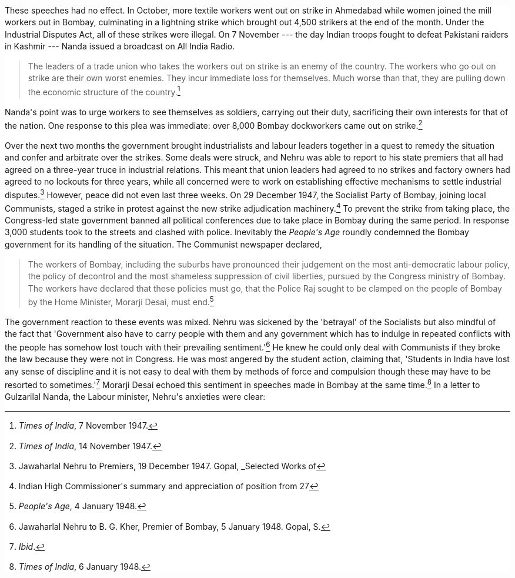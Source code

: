 These speeches had no effect. In October, more textile workers went
out on strike in Ahmedabad while women joined the mill workers
out in Bombay, culminating in a lightning strike which brought out
4,500 strikers at the end of the month. Under the Industrial Disputes
Act, all of these strikes were illegal. On 7 November --- the day Indian
troops fought to defeat Pakistani raiders in Kashmir --- Nanda issued
a broadcast on All India Radio.

>The leaders of a trade union who takes the workers out on strike is an enemy
of the country. The workers who go out on strike are their own worst enemies.
They incur immediate loss for themselves. Much worse than that, they are
pulling down the economic structure of the country.[^/73]

[^/68]: _Times of India_, 27 August 1947.

[^/69]: Speech by Jawaharlal Nehru on 30 September 1947. Gopal, S. (1986). _Selected
Works of Jawaharlal Nehru, Second Series, Volume_ Four, Jawaharlal Nehru Memorial Fund,
Teen Murti House, New Delhi, p. 108.

[^/70]: _Ibid_.

[^/71]: _Times of India_, 29 September 1947.

[^/72]: _Times of India_, 24 September 1947.

Nanda's point was to urge workers to see themselves as soldiers,
carrying out their duty, sacrificing their own interests for that of the
nation. One response to this plea was immediate: over 8,000 Bombay
dockworkers came out on strike.[^/74]

Over the next two months the government brought industrialists
and labour leaders together in a quest to remedy the situation and
confer and arbitrate over the strikes. Some deals were struck, and
Nehru was able to report to his state premiers that all had agreed on a
three-year truce in industrial relations. This meant that union leaders
had agreed to no strikes and factory owners had agreed to no lockouts
for three years, while all concerned were to work on establishing
effective mechanisms to settle industrial disputes.[^/75] However, peace
did not even last three weeks. On 29 December 1947, the Socialist
Party of Bombay, joining local Communists, staged a strike in protest
against the new strike adjudication machinery.[^/76] To prevent the
strike from taking place, the Congress-led state government banned
all political conferences due to take place in Bombay during the
same period. In response 3,000 students took to the streets and
clashed with police. Inevitably the _People's Age_ roundly condemned the
Bombay government for its handling of the situation. The Communist
newspaper declared,

>The workers of Bombay, including the suburbs have pronounced their
judgement on the most anti-democratic labour policy, the policy of decontrol
and the most shameless suppression of civil liberties, pursued by the Congress
ministry of Bombay. The workers have declared that these policies must go,
that the Police Raj sought to be clamped on the people of Bombay by the
Home Minister, Morarji Desai, must end.[^/77]

The government reaction to these events was mixed. Nehru was
sickened by the 'betrayal' of the Socialists but also mindful of the
fact that 'Government also have to carry people with them and any
government which has to indulge in repeated conflicts with the people
has somehow lost touch with their prevailing sentiment.'[^/78] He knew he
could only deal with Communists if they broke the law because they
were not in Congress. He was most angered by the student action,
claiming that, 'Students in India have lost any sense of discipline and
it is not easy to deal with them by methods of force and compulsion
though these may have to be resorted to sometimes.'[^/79] Morarji Desai
echoed this sentiment in speeches made in Bombay at the same time.[^/80]
In a letter to Gulzarilal Nanda, the Labour minister, Nehru's anxieties
were clear:


[^/1]: _See_ Sherman, T. (2010). _State Violence and Punishment in India_, Routledge,
[^/2]: _See_ Windmiller, G. D. and Overstreet, M. (1959). _Communism in India_, University
[^/3]: Guha, R. (2007). _India After Gandhi_, Macmillan, London, p. 97.
[^/4]: _See_ Zachariah, B. (2004). _Nehru_, Routledge, Abingdon, pp. 79--86.
[^/5]: Early in 1947 the Congress leadership wanted the Congress Socialist Party to drop
[^/6]: He was referring to Hindu Mahasabha agitation in the Princely State of Rajkhot.
[^/7]: Chandra, Bipan (ed.). (1983). _The Indian Left_, Vikas Publishing House, Delhi, p. 260.
[^/8]: _See_ Weiner, _Party Politics in India_; Kothari, R. (1982). _Politics in India_, Sangam,
[^/9]: _See_ Granville, A. (1999). _The Indian Constitution, Cornerstone of a Nation_, Oxford
[^/10]: _See_ Kaviraj, S. 'On State, Society and Discourse in India', in Manor, J. (1991).
[^/11]: _See_ Fuller, C. J. and Benei, V. (2001). _The Everyday State and Society in Modern
[^/12]: Damodaran, V. (1992). _Broken Promises: Popular Protest, Indian Nationalism and
[^/13]: Chandavarkar, R. (2009). _History, Culture and the Indian City_, Cambridge
[^/14]: Sarat Chandra Bose was the radical Bengali politician who founded the
[^/15]: Chakrabarty, Dipesh (2007). '"In the Name of Politics": Democracy and the
[^/16]: Frankel, _India's Political Economy_, pp. 28--71.
[^/17]: _Times of India_, 15 September 1944.
[^/18]: The other signatories were J. R. D. Tata, Sir Purshotamdas Thakurdas, G. D.
[^/19]: _People's Age_, 2 November 1947.
[^/20]: _See_ Zachariah, Developing India, pp. 211--291.
[^/21]: The Trade Union (Amendment) Act, Act no. 45 of 1947, was passed on
[^/22]: British Commonwealth Affairs --- India --- Monthly appreciation by UK High
[^/23]: For example, Indian, 'Political Notes by "Candidus"' (pseudonym), _Times of India_,
[^/24]: Bandhopadhaya, S. (2006). 'Freedom and its Enemies: Politics of Transition in
[^/25]: Karnick, _Indian Trade Unions_, p. 161.
[^/26]: Act no. 14 of 1947.
[^/27]: _Times of India_, 15 September 1947.
[^/28]: _Bombay Chronicle_, 4 April 1947.
[^/29]: _Hindustan Times_, 26 January 1947. Decontrol here referred to the continued
[^/30]: _Times of India_, 6 November 1947.
[^/31]: _Times of India_, 27 August 1947.
[^/32]: At the first meeting of the West Bengal Indian National Trade Union Congress
[^/33]: Weiner, _Party Politics in India_, p. 68.
[^/34]: _Times of India_, 9 October 1947.
[^/35]: _Times of India_, 21 November 1947.
[^/36]: Mitra, N. N. (1946). _Indian Annual Register, 1945, Volume I, January--June_, Annual
[^/37]: _Sarkar_, S. (1989). _Modern India_, Macmillan Press, London, p. 442.
[^/38]: The Communist Party of India, L/WS/1/749, OIOC.
[^/39]: Sunday News Correspondent, '"Red" Terrorism in Hyderabad', _Times of India_,
[^/40]: _Ibid_. The fact that the results of the first general election in India showed
[^/41]: In the main, they all echoed Jayaprakash Narayan's words: 'The Communists
[^/42]: Kapadia, G. R. 'The Baffling Russian Mind', _Times of India_, 9 November 1947.
[^/43]: _People's Age_, 15 August 1947.
[^/44]: _Times of India_, 17 October 1947.
[^/45]: _People's Age_, 31 August 1947.
[^/46]: British Commonwealth Affairs --- India --- Monthly appreciation by UK High
[^/47]: _Ibid_.
[^/48]: Ranadive was known as 'BTR'. 'BTR on the riot situation and our tasks'. Speech
[^/49]: _Ibid_.
[^/50]: _Ibid_.
[^/51]: _People's Age_, 2 November 1947.
[^/52]: Karnick, V. B. (1972). _N. M. Joshi: Servant of India_, United Asia Publishers,
[^/53]: Joshi, S. C. (1947). _Report Regarding the Representative Character of the All-India Trade
[^/54]: _Times of India_, 17 May 1947.
[^/55]: _Ibid_.
[^/56]: Sardar Vallabhai Patel to Dr Sampurnanand, Minister of Education and Finance,
[^/57]: _Ibid_.
[^/58]: Weiner, _Party Politics in India_, p. 61.
[^/59]: _Ibid_. p. 50.
[^/60]: _Ibid_.
[^/61]: Zaidi, A. M. (1988). _INC the Glorious Years, Volume 4; 1939--1950, Texts of the
[^/62]: Memorandum on the activities of the All India Socialist Party between July 1947
[^/63]: Zaidi, _INC the Glorious Years_, p. 320.
[^/64]: Park, 'Labor and Politics in India', p. 186.
[^/65]: Dufty, N. F. (1964). _Industrial Relations in India_, Allied Publishers, Bombay, p. 121.
[^/66]: _Ibid_.
[^/67]: Rao, P. L. and Raju, P. R. K. (2010). _Industrial Relations in India: Beginning of
[^/73]: _Times of India_, 7 November 1947.
[^/74]: _Times of India_, 14 November 1947.
[^/75]: Jawaharlal Nehru to Premiers, 19 December 1947. Gopal, _Selected Works of
[^/76]: Indian High Commissioner's summary and appreciation of position from 27
[^/77]: _People's Age_, 4 January 1948.
[^/78]: Jawaharlal Nehru to B. G. Kher, Premier of Bombay, 5 January 1948. Gopal, S.
[^/79]: _Ibid_.
[^/80]: _Times of India_, 6 January 1948.
[^/81]: Jawaharlal Nehru to Gulzarilal Nanda, Labour Minister, Bombay, 22 January 1948. Gopal, _Selected Works of Jawaharlal Nehru_, pp. 356--357.
[^/82]: _Times of India_, 6 January 1948.
[^/83]: _Ibid_.
[^/84]: _Times of India_, 18 January 1948.
[^/85]: _Times of India_, 6 January 1948.
[^/86]: _Times of India_, 21 January 1948.
[^/87]: Khan, Y. (2011). 'Performing Peace: Gandhi's Assassination as a Critical
[^/88]: Sardar Patel's Rejoinder on Security Measures for Gandhiji's Protection,
[^/89]: 6--19 December 1947, L/WS/1/1597, OIOC.
[^/90]: Memorandum on the activities of the All India Socialist Party between July
[^/91]: Weiner, _Party Politics in India_, p. 57.
[^/92]: Memorandum on the activities of the All India Socialist Party between July 1947
[^cominform]: Cominform --- The Information Bureau of the Communist and Workers' Parties, commonly known as Cominform a coordination body of Marxist-Leninist communist parties in Europe during the early Cold War, formed in part as a replacement of the Communist International. Cominform was dissolved during de-Stalinization in 1956.
[^/93]: Jawaharlal Nehru to Premiers, 1 April 1948. Gopal, _Selected Works of Jawaharlal
[^/94]: _The Communist_, November 1947.
[^/95]: _See_ 'The Constitution of the Communist Party of India adopted in the Second
[^/96]: _See_ 'Communist Statement of Policy, For the struggle for full independence
[^/97]: The Communist Party of India was not the only group to decry independence.
[^/98]: The Indian government issued a book describing this activity. It is useful for
[^/99]: _See_ British Commonwealth Affairs --- India --- Weekly appreciation by UK High
[^/100]: Jawaharlal Nehru to Vijayalakshmi Pandit, 31 March 1948. Gopal, _Selected Works
[^/101]: British Commonwealth Affairs --- India --- Weekly appreciation by UK High
[^/102]: _Ibid_.
[^/103]: _Ibid_.
[^/104]: _A History of the Communist Party of India, Volume 2_, 1945--1951, Government of
[^/105]: Communism in India, Weekly appreciation by UK High Commissioner, 3--9
[^/106]: Communism in India, Weekly appreciation by UK High Commissioner, 10--16
[^/107]: Communism in India, Weekly appreciation by UK High Commissioner, 12 April
[^/108]: Gopinath Bordoloi, Chief Minister Assam to Sardar Vallabhai Patel, 26 May 1948. Das, Sardar Patel's Correspondence, p. 122.
[^/109]: Communism in India, Weekly appreciation by UK High Commissioner,
[^/110]: Intelligence Bureau Report, 11 July 1949 in Delhi Police (V Inst) F. No. 61,
[^/111]: Sharma, S. (2010). _Radical Politics in Late-Colonial Punjab: Sedition and Governance_,
[^/112]: Communism in India, Weekly appreciation by UK High Commissioner, 12 April
[^/113]: British Commonwealth Affairs --- India --- Weekly appreciation by UK High
[^/114]: British Commonwealth Affairs --- India --- Weekly appreciation by UK High
[^/115]: British Commonwealth Affairs --- India --- Weekly appreciation by UK High
[^/116]: _Communism Betrayed in India_, Tagore Memorial Publication, 1950, p. 59.
[^/117]: Communist Party of India membership fell from 89,000 to 10,000 during